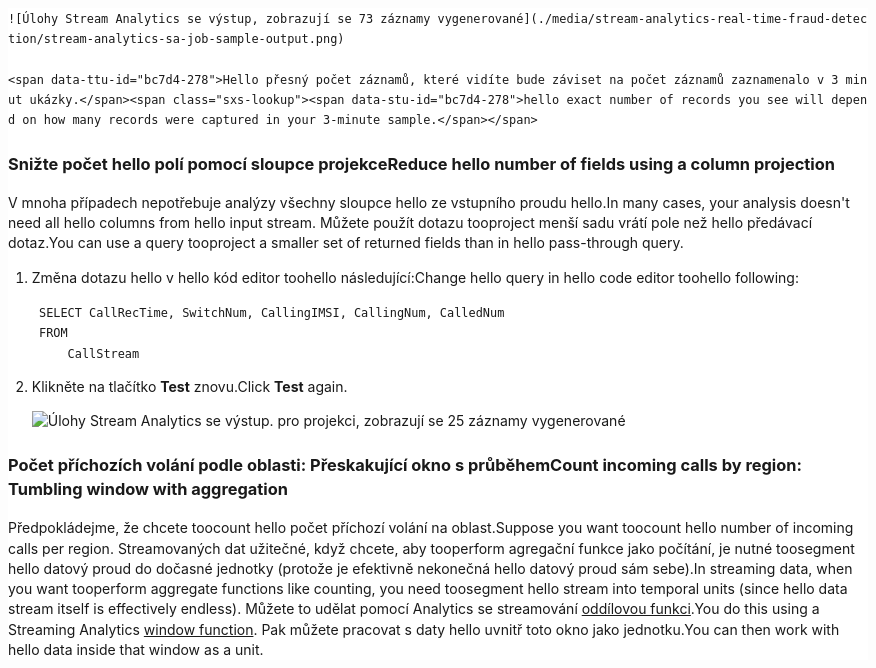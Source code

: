     ![Úlohy Stream Analytics se výstup, zobrazují se 73 záznamy vygenerované](./media/stream-analytics-real-time-fraud-detection/stream-analytics-sa-job-sample-output.png)

    <span data-ttu-id="bc7d4-278">Hello přesný počet záznamů, které vidíte bude záviset na počet záznamů zaznamenalo v 3 minut ukázky.</span><span class="sxs-lookup"><span data-stu-id="bc7d4-278">hello exact number of records you see will depend on how many records were captured in your 3-minute sample.</span></span>
 
### <a name="reduce-hello-number-of-fields-using-a-column-projection"></a><span data-ttu-id="bc7d4-279">Snižte počet hello polí pomocí sloupce projekce</span><span class="sxs-lookup"><span data-stu-id="bc7d4-279">Reduce hello number of fields using a column projection</span></span>

<span data-ttu-id="bc7d4-280">V mnoha případech nepotřebuje analýzy všechny sloupce hello ze vstupního proudu hello.</span><span class="sxs-lookup"><span data-stu-id="bc7d4-280">In many cases, your analysis doesn't need all hello columns from hello input stream.</span></span> <span data-ttu-id="bc7d4-281">Můžete použít dotazu tooproject menší sadu vrátí pole než hello předávací dotaz.</span><span class="sxs-lookup"><span data-stu-id="bc7d4-281">You can use a query tooproject a smaller set of returned fields than in hello pass-through query.</span></span>

1. <span data-ttu-id="bc7d4-282">Změna dotazu hello v hello kód editor toohello následující:</span><span class="sxs-lookup"><span data-stu-id="bc7d4-282">Change hello query in hello code editor toohello following:</span></span>

        SELECT CallRecTime, SwitchNum, CallingIMSI, CallingNum, CalledNum 
        FROM 
            CallStream

2. <span data-ttu-id="bc7d4-283">Klikněte na tlačítko **Test** znovu.</span><span class="sxs-lookup"><span data-stu-id="bc7d4-283">Click **Test** again.</span></span> 

    ![Úlohy Stream Analytics se výstup. pro projekci, zobrazují se 25 záznamy vygenerované](./media/stream-analytics-real-time-fraud-detection/stream-analytics-sa-job-sample-output-projection.png)
 
### <a name="count-incoming-calls-by-region-tumbling-window-with-aggregation"></a><span data-ttu-id="bc7d4-285">Počet příchozích volání podle oblasti: Přeskakující okno s průběhem</span><span class="sxs-lookup"><span data-stu-id="bc7d4-285">Count incoming calls by region: Tumbling window with aggregation</span></span>

<span data-ttu-id="bc7d4-286">Předpokládejme, že chcete toocount hello počet příchozí volání na oblast.</span><span class="sxs-lookup"><span data-stu-id="bc7d4-286">Suppose you want toocount hello number of incoming calls per region.</span></span> <span data-ttu-id="bc7d4-287">Streamovaných dat užitečné, když chcete, aby tooperform agregační funkce jako počítání, je nutné toosegment hello datový proud do dočasné jednotky (protože je efektivně nekonečná hello datový proud sám sebe).</span><span class="sxs-lookup"><span data-stu-id="bc7d4-287">In streaming data, when you want tooperform aggregate functions like counting, you need toosegment hello stream into temporal units (since hello data stream itself is effectively endless).</span></span> <span data-ttu-id="bc7d4-288">Můžete to udělat pomocí Analytics se streamování [oddílovou funkci](stream-analytics-window-functions.md).</span><span class="sxs-lookup"><span data-stu-id="bc7d4-288">You do this using a Streaming Analytics [window function](stream-analytics-window-functions.md).</span></span> <span data-ttu-id="bc7d4-289">Pak můžete pracovat s daty hello uvnitř toto okno jako jednotku.</span><span class="sxs-lookup"><span data-stu-id="bc7d4-289">You can then work with hello data inside that window as a unit.</span></span>
